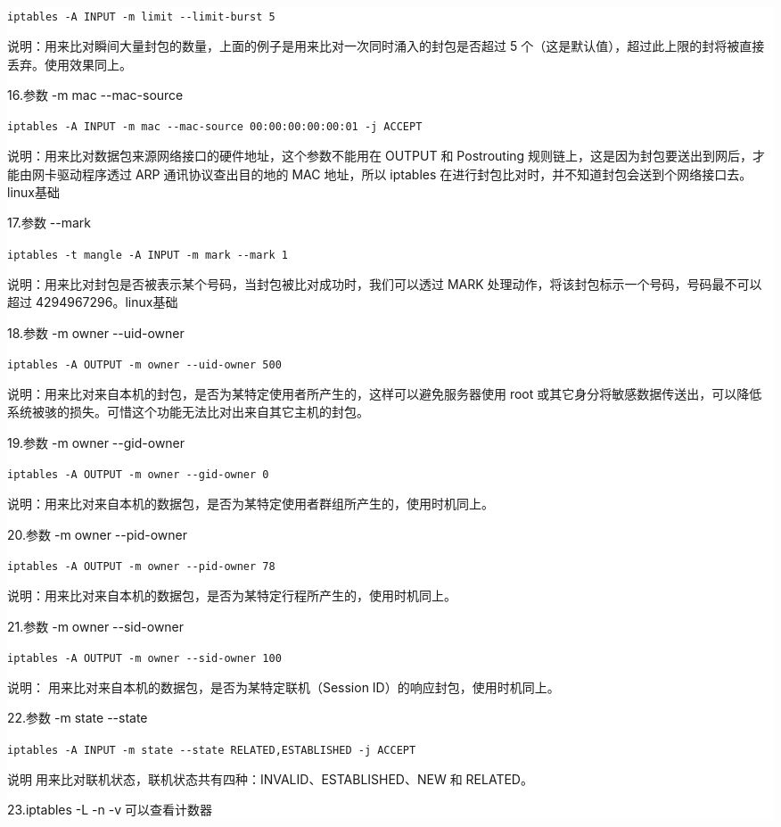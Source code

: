 ```shell
iptables -A INPUT -m limit --limit-burst 5
```

说明：用来比对瞬间大量封包的数量，上面的例子是用来比对一次同时涌入的封包是否超过 5 个（这是默认值），超过此上限的封将被直接丢弃。使用效果同上。

16.参数 -m mac --mac-source

```shell
iptables -A INPUT -m mac --mac-source 00:00:00:00:00:01 -j ACCEPT
```

说明：用来比对数据包来源网络接口的硬件地址，这个参数不能用在 OUTPUT 和 Postrouting 规则链上，这是因为封包要送出到网后，才能由网卡驱动程序透过 ARP 通讯协议查出目的地的 MAC 地址，所以 iptables 在进行封包比对时，并不知道封包会送到个网络接口去。linux基础

17.参数 --mark

```shell
iptables -t mangle -A INPUT -m mark --mark 1
```

说明：用来比对封包是否被表示某个号码，当封包被比对成功时，我们可以透过 MARK 处理动作，将该封包标示一个号码，号码最不可以超过 4294967296。linux基础

18.参数 -m owner --uid-owner

```shell
iptables -A OUTPUT -m owner --uid-owner 500
```

说明：用来比对来自本机的封包，是否为某特定使用者所产生的，这样可以避免服务器使用 root 或其它身分将敏感数据传送出，可以降低系统被骇的损失。可惜这个功能无法比对出来自其它主机的封包。

19.参数 -m owner --gid-owner

```shell
iptables -A OUTPUT -m owner --gid-owner 0
```

说明：用来比对来自本机的数据包，是否为某特定使用者群组所产生的，使用时机同上。

20.参数 -m owner --pid-owner

```shell
iptables -A OUTPUT -m owner --pid-owner 78
```

说明：用来比对来自本机的数据包，是否为某特定行程所产生的，使用时机同上。

21.参数 -m owner --sid-owner

```shell
iptables -A OUTPUT -m owner --sid-owner 100
```

说明： 用来比对来自本机的数据包，是否为某特定联机（Session ID）的响应封包，使用时机同上。

22.参数 -m state --state

```shell
iptables -A INPUT -m state --state RELATED,ESTABLISHED -j ACCEPT
```

说明 用来比对联机状态，联机状态共有四种：INVALID、ESTABLISHED、NEW 和 RELATED。

23.iptables -L -n -v  可以查看计数器
